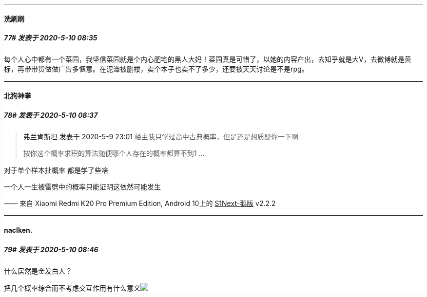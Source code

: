 





*****

####  洗刷刷  
##### 77#       发表于 2020-5-10 08:35




每个人心中都有一个菜园，我坚信菜园就是个内心肥宅的黑人大妈！菜园真是可惜了，以她的内容产出，去知乎就是大V，去微博就是黄标，再带带货做做广告多惬意。在泥潭被删楼，卖个本子也卖不了多少，还要被天天讨论是不是rpg。







*****

####  北狗神拳  
##### 78#       发表于 2020-5-10 08:37



<blockquote><a href="httphttps://bbs.saraba1st.com/2b/forum.php?mod=redirect&amp;goto=findpost&amp;pid=47361717&amp;ptid=1933616" target="_blank">弗兰肯斯坦 发表于 2020-5-9 23:01</a>
楼主我只学过高中古典概率，但是还是想质疑你一下啊

按你这个概率求积的算法随便哪个人存在的概率都算不到1 ...</blockquote>
对于单个样本扯概率
都是学了些啥

一个人一生被雷劈中的概率只能证明这依然可能发生

—— 来自 Xiaomi Redmi K20 Pro Premium Edition, Android 10上的 [S1Next-鹅版](https://github.com/ykrank/S1-Next/releases) v2.2.2







*****

####  naclken.  
##### 79#       发表于 2020-5-10 08:46




什么居然是金发白人？


把几个概率综合而不考虑交互作用有什么意义<img src="https://static.saraba1st.com/image/smiley/face2017/001.png" referrerpolicy="no-referrer">






